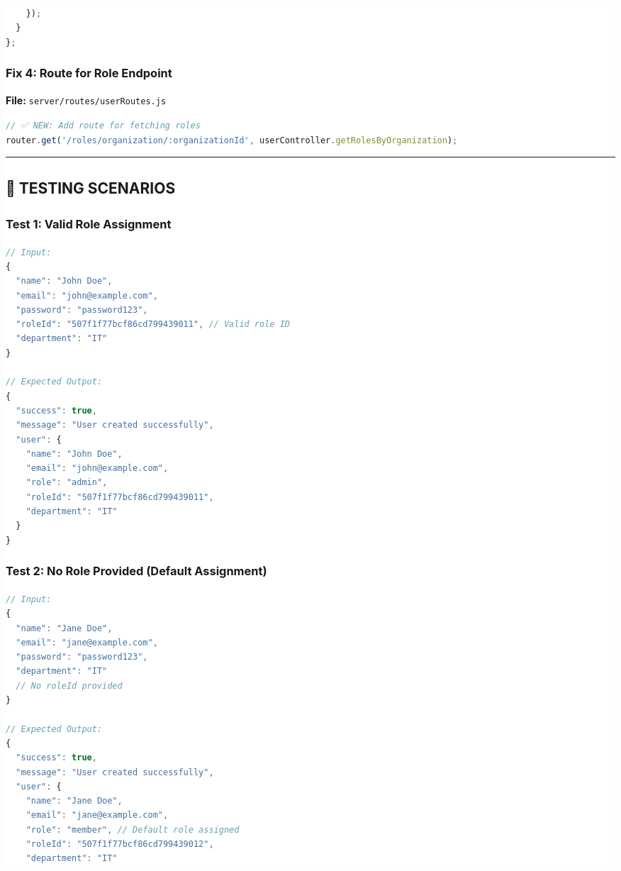 ```javascript
    });
  }
};
```

### **Fix 4: Route for Role Endpoint**
**File:** `server/routes/userRoutes.js`

```javascript
// ✅ NEW: Add route for fetching roles
router.get('/roles/organization/:organizationId', userController.getRolesByOrganization);
```

---

## 🧪 **TESTING SCENARIOS**

### **Test 1: Valid Role Assignment**
```javascript
// Input:
{
  "name": "John Doe",
  "email": "john@example.com",
  "password": "password123",
  "roleId": "507f1f77bcf86cd799439011", // Valid role ID
  "department": "IT"
}

// Expected Output:
{
  "success": true,
  "message": "User created successfully",
  "user": {
    "name": "John Doe",
    "email": "john@example.com",
    "role": "admin",
    "roleId": "507f1f77bcf86cd799439011",
    "department": "IT"
  }
}
```

### **Test 2: No Role Provided (Default Assignment)**
```javascript
// Input:
{
  "name": "Jane Doe",
  "email": "jane@example.com",
  "password": "password123",
  "department": "IT"
  // No roleId provided
}

// Expected Output:
{
  "success": true,
  "message": "User created successfully",
  "user": {
    "name": "Jane Doe",
    "email": "jane@example.com",
    "role": "member", // Default role assigned
    "roleId": "507f1f77bcf86cd799439012",
    "department": "IT"
```